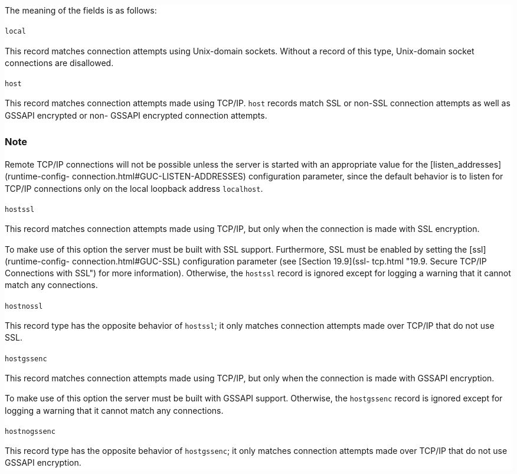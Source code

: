 
The meaning of the fields is as follows:

`local`

    

This record matches connection attempts using Unix-domain sockets. Without a
record of this type, Unix-domain socket connections are disallowed.

`host`

    

This record matches connection attempts made using TCP/IP. `host` records
match SSL or non-SSL connection attempts as well as GSSAPI encrypted or non-
GSSAPI encrypted connection attempts.

### Note

Remote TCP/IP connections will not be possible unless the server is started
with an appropriate value for the [listen_addresses](runtime-config-
connection.html#GUC-LISTEN-ADDRESSES) configuration parameter, since the
default behavior is to listen for TCP/IP connections only on the local
loopback address `localhost`.

`hostssl`

    

This record matches connection attempts made using TCP/IP, but only when the
connection is made with SSL encryption.

To make use of this option the server must be built with SSL support.
Furthermore, SSL must be enabled by setting the [ssl](runtime-config-
connection.html#GUC-SSL) configuration parameter (see [Section 19.9](ssl-
tcp.html "19.9. Secure TCP/IP Connections with SSL") for more information).
Otherwise, the `hostssl` record is ignored except for logging a warning that
it cannot match any connections.

`hostnossl`

    

This record type has the opposite behavior of `hostssl`; it only matches
connection attempts made over TCP/IP that do not use SSL.

`hostgssenc`

    

This record matches connection attempts made using TCP/IP, but only when the
connection is made with GSSAPI encryption.

To make use of this option the server must be built with GSSAPI support.
Otherwise, the `hostgssenc` record is ignored except for logging a warning
that it cannot match any connections.

`hostnogssenc`

    

This record type has the opposite behavior of `hostgssenc`; it only matches
connection attempts made over TCP/IP that do not use GSSAPI encryption.
